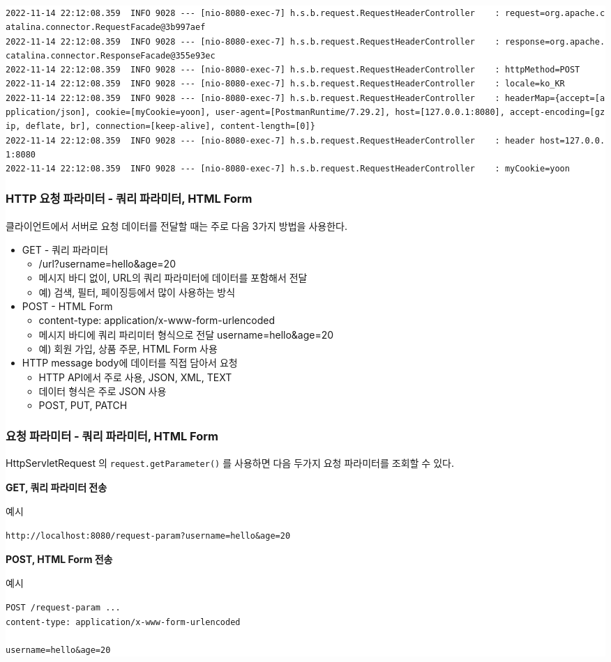 ```text
2022-11-14 22:12:08.359  INFO 9028 --- [nio-8080-exec-7] h.s.b.request.RequestHeaderController    : request=org.apache.catalina.connector.RequestFacade@3b997aef
2022-11-14 22:12:08.359  INFO 9028 --- [nio-8080-exec-7] h.s.b.request.RequestHeaderController    : response=org.apache.catalina.connector.ResponseFacade@355e93ec
2022-11-14 22:12:08.359  INFO 9028 --- [nio-8080-exec-7] h.s.b.request.RequestHeaderController    : httpMethod=POST
2022-11-14 22:12:08.359  INFO 9028 --- [nio-8080-exec-7] h.s.b.request.RequestHeaderController    : locale=ko_KR
2022-11-14 22:12:08.359  INFO 9028 --- [nio-8080-exec-7] h.s.b.request.RequestHeaderController    : headerMap={accept=[application/json], cookie=[myCookie=yoon], user-agent=[PostmanRuntime/7.29.2], host=[127.0.0.1:8080], accept-encoding=[gzip, deflate, br], connection=[keep-alive], content-length=[0]}
2022-11-14 22:12:08.359  INFO 9028 --- [nio-8080-exec-7] h.s.b.request.RequestHeaderController    : header host=127.0.0.1:8080
2022-11-14 22:12:08.359  INFO 9028 --- [nio-8080-exec-7] h.s.b.request.RequestHeaderController    : myCookie=yoon
```

### HTTP 요청 파라미터 - 쿼리 파라미터, HTML Form

클라이언트에서 서버로 요청 데이터를 전달할 때는 주로 다음 3가지 방법을 사용한다.
- GET - 쿼리 파라미터
  - /url?username=hello&age=20
  - 메시지 바디 없이, URL의 쿼리 파라미터에 데이터를 포함해서 전달
  - 예) 검색, 필터, 페이징등에서 많이 사용하는 방식
- POST - HTML Form
  - content-type: application/x-www-form-urlencoded
  - 메시지 바디에 쿼리 파리미터 형식으로 전달 username=hello&age=20
  - 예) 회원 가입, 상품 주문, HTML Form 사용
- HTTP message body에 데이터를 직접 담아서 요청
  - HTTP API에서 주로 사용, JSON, XML, TEXT
  - 데이터 형식은 주로 JSON 사용
  - POST, PUT, PATCH

### 요청 파라미터 - 쿼리 파라미터, HTML Form

HttpServletRequest 의 `request.getParameter()` 를 사용하면 다음 두가지 요청 파라미터를 조회할 수 있다.


**GET, 쿼리 파라미터 전송**

예시

`http://localhost:8080/request-param?username=hello&age=20`

**POST, HTML Form 전송**

예시

```text
POST /request-param ...
content-type: application/x-www-form-urlencoded

username=hello&age=20
```

